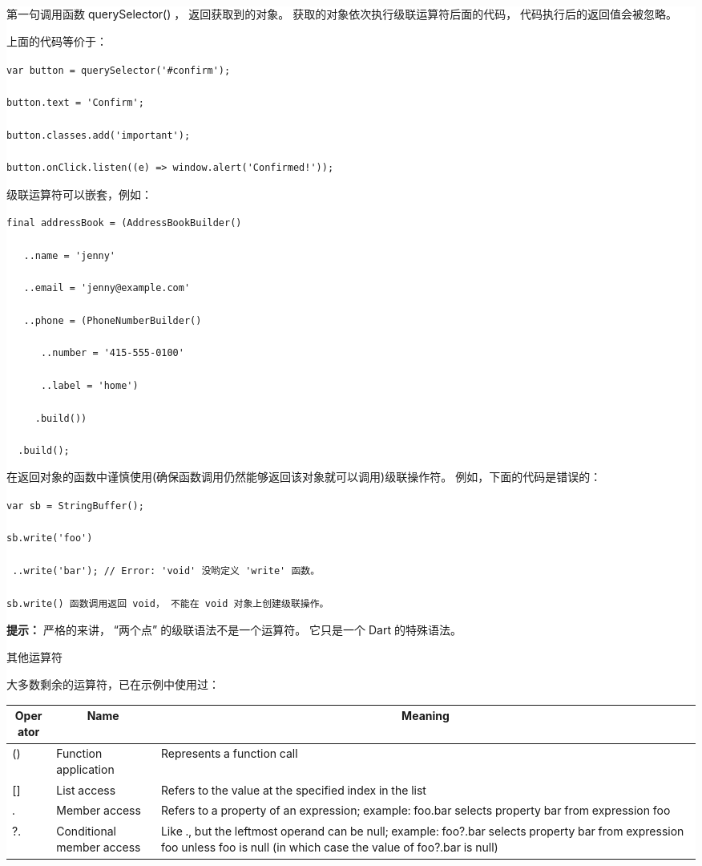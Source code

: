 

第一句调用函数 querySelector() ， 返回获取到的对象。 获取的对象依次执行级联运算符后面的代码， 代码执行后的返回值会被忽略。

上面的代码等价于：

```
var button = querySelector('#confirm');

button.text = 'Confirm';

button.classes.add('important');

button.onClick.listen((e) => window.alert('Confirmed!'));
```

级联运算符可以嵌套，例如：

```
final addressBook = (AddressBookBuilder()

   ..name = 'jenny'

   ..email = 'jenny@example.com'

   ..phone = (PhoneNumberBuilder()

​      ..number = '415-555-0100'

​      ..label = 'home')

​     .build())

  .build();
```

在返回对象的函数中谨慎使用(确保函数调用仍然能够返回该对象就可以调用)级联操作符。 例如，下面的代码是错误的：

```
var sb = StringBuffer();

sb.write('foo')

 ..write('bar'); // Error: 'void' 没哟定义 'write' 函数。

sb.write() 函数调用返回 void， 不能在 void 对象上创建级联操作。
```

**提示：** 严格的来讲， “两个点” 的级联语法不是一个运算符。 它只是一个 Dart 的特殊语法。

其他运算符

大多数剩余的运算符，已在示例中使用过：

| **Operator** | **Name**                  | **Meaning**                                                  |
| ------------ | ------------------------- | ------------------------------------------------------------ |
| ()           | Function application      | Represents a function call                                   |
| []           | List access               | Refers to the value at the specified index in the list       |
| .            | Member access             | Refers to a property of an expression; example: foo.bar selects property bar from expression foo |
| ?.           | Conditional member access | Like ., but the leftmost operand can be null; example: foo?.bar selects property bar from expression foo unless foo is null (in which case the value of foo?.bar is null) |

